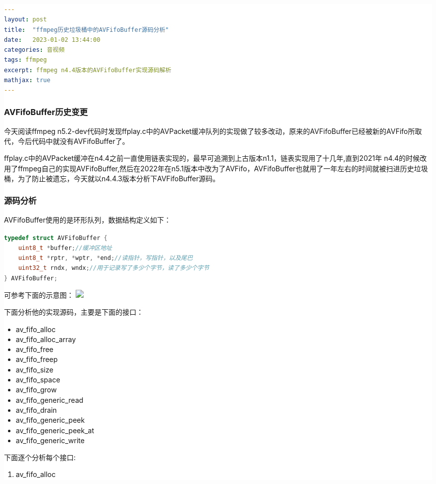```yaml
---
layout: post
title:  "ffmpeg历史垃圾桶中的AVFifoBuffer源码分析"
date:   2023-01-02 13:44:00
categories: 音视频 
tags: ffmpeg
excerpt: ffmpeg n4.4版本的AVFifoBuffer实现源码解析
mathjax: true
---
```


### AVFifoBuffer历史变更

今天阅读ffmpeg n5.2-dev代码时发现ffplay.c中的AVPacket缓冲队列的实现做了较多改动，原来的AVFifoBuffer已经被新的AVFifo所取代，今后代码中就没有AVFifoBuffer了。

ffplay.c中的AVPacket缓冲在n4.4之前一直使用链表实现的，最早可追溯到上古版本n1.1，链表实现用了十几年,直到2021年 n4.4的时候改用了ffmpeg自己的实现AVFifoBuffer,然后在2022年在n5.1版本中改为了AVFifo，AVFifoBuffer也就用了一年左右的时间就被扫进历史垃圾桶，为了防止被遗忘，今天就以n4.4.3版本分析下AVFifoBuffer源码。

### 源码分析

AVFifoBuffer使用的是环形队列，数据结构定义如下：

```c
typedef struct AVFifoBuffer {
    uint8_t *buffer;//缓冲区地址
    uint8_t *rptr, *wptr, *end;//读指针，写指针，以及尾巴
    uint32_t rndx, wndx;//用于记录写了多少个字节，读了多少个字节
} AVFifoBuffer;
```

可参考下面的示意图：
![]({{site.url}}assets/ffmpeg/avfifobuffer-1.png) 


下面分析他的实现源码，主要是下面的接口：

- av_fifo_alloc
- av_fifo_alloc_array
- av_fifo_free
- av_fifo_freep
- av_fifo_size
- av_fifo_space
- av_fifo_grow
- av_fifo_generic_read
- av_fifo_drain
- av_fifo_generic_peek
- av_fifo_generic_peek_at
- av_fifo_generic_write

下面逐个分析每个接口:

1. av_fifo_alloc
